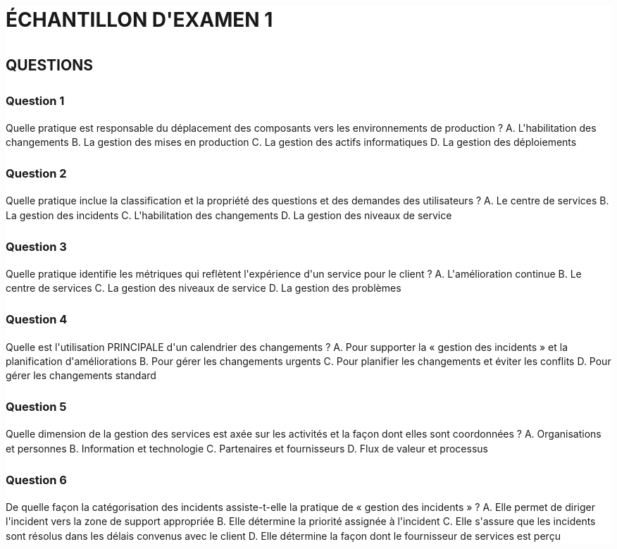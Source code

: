 
# ÉCHANTILLON D'EXAMEN 1

## QUESTIONS

### Question 1
Quelle pratique est responsable du déplacement des composants vers les environnements de production ?
A. L'habilitation des changements
B. La gestion des mises en production
C. La gestion des actifs informatiques
D. La gestion des déploiements

### Question 2
Quelle pratique inclue la classification et la propriété des questions et des demandes des utilisateurs ?
A. Le centre de services
B. La gestion des incidents
C. L'habilitation des changements
D. La gestion des niveaux de service

### Question 3
Quelle pratique identifie les métriques qui reflètent l'expérience d'un service pour le client ?
A. L'amélioration continue
B. Le centre de services
C. La gestion des niveaux de service
D. La gestion des problèmes

### Question 4
Quelle est l'utilisation PRINCIPALE d'un calendrier des changements ?
A. Pour supporter la « gestion des incidents » et la planification d'améliorations
B. Pour gérer les changements urgents
C. Pour planifier les changements et éviter les conflits
D. Pour gérer les changements standard

### Question 5
Quelle dimension de la gestion des services est axée sur les activités et la façon dont elles sont coordonnées ?
A. Organisations et personnes
B. Information et technologie
C. Partenaires et fournisseurs
D. Flux de valeur et processus

### Question 6
De quelle façon la catégorisation des incidents assiste-t-elle la pratique de « gestion des incidents » ?
A. Elle permet de diriger l'incident vers la zone de support appropriée
B. Elle détermine la priorité assignée à l'incident
C. Elle s'assure que les incidents sont résolus dans les délais convenus avec le client
D. Elle détermine la façon dont le fournisseur de services est perçu
